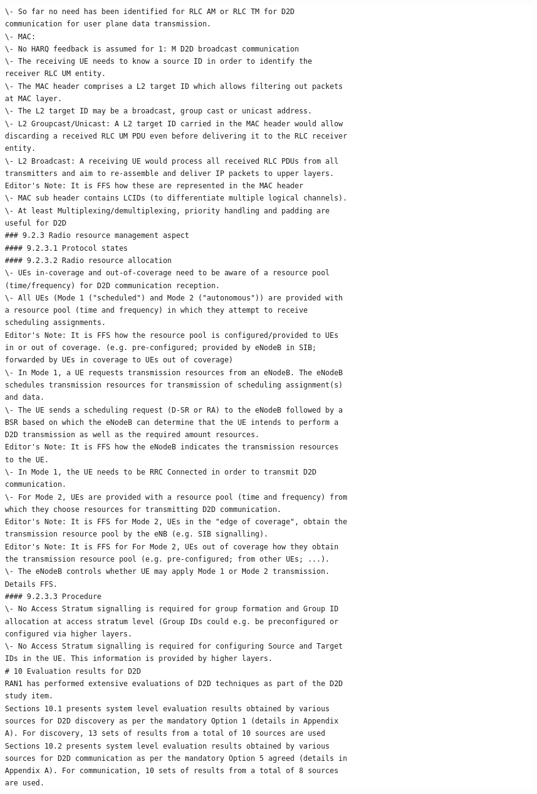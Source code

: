 ```{=html}
\- So far no need has been identified for RLC AM or RLC TM for D2D
communication for user plane data transmission.
\- MAC:
\- No HARQ feedback is assumed for 1: M D2D broadcast communication
\- The receiving UE needs to know a source ID in order to identify the
receiver RLC UM entity.
\- The MAC header comprises a L2 target ID which allows filtering out packets
at MAC layer.
\- The L2 target ID may be a broadcast, group cast or unicast address.
\- L2 Groupcast/Unicast: A L2 target ID carried in the MAC header would allow
discarding a received RLC UM PDU even before delivering it to the RLC receiver
entity.
\- L2 Broadcast: A receiving UE would process all received RLC PDUs from all
transmitters and aim to re-assemble and deliver IP packets to upper layers.
Editor's Note: It is FFS how these are represented in the MAC header
\- MAC sub header contains LCIDs (to differentiate multiple logical channels).
\- At least Multiplexing/demultiplexing, priority handling and padding are
useful for D2D
### 9.2.3 Radio resource management aspect
#### 9.2.3.1 Protocol states
#### 9.2.3.2 Radio resource allocation
\- UEs in-coverage and out-of-coverage need to be aware of a resource pool
(time/frequency) for D2D communication reception.
\- All UEs (Mode 1 ("scheduled") and Mode 2 ("autonomous")) are provided with
a resource pool (time and frequency) in which they attempt to receive
scheduling assignments.
Editor's Note: It is FFS how the resource pool is configured/provided to UEs
in or out of coverage. (e.g. pre-configured; provided by eNodeB in SIB;
forwarded by UEs in coverage to UEs out of coverage)
\- In Mode 1, a UE requests transmission resources from an eNodeB. The eNodeB
schedules transmission resources for transmission of scheduling assignment(s)
and data.
\- The UE sends a scheduling request (D-SR or RA) to the eNodeB followed by a
BSR based on which the eNodeB can determine that the UE intends to perform a
D2D transmission as well as the required amount resources.
Editor's Note: It is FFS how the eNodeB indicates the transmission resources
to the UE.
\- In Mode 1, the UE needs to be RRC Connected in order to transmit D2D
communication.
\- For Mode 2, UEs are provided with a resource pool (time and frequency) from
which they choose resources for transmitting D2D communication.
Editor's Note: It is FFS for Mode 2, UEs in the "edge of coverage", obtain the
transmission resource pool by the eNB (e.g. SIB signalling).
Editor's Note: It is FFS for For Mode 2, UEs out of coverage how they obtain
the transmission resource pool (e.g. pre-configured; from other UEs; ...).
\- The eNodeB controls whether UE may apply Mode 1 or Mode 2 transmission.
Details FFS.
#### 9.2.3.3 Procedure
\- No Access Stratum signalling is required for group formation and Group ID
allocation at access stratum level (Group IDs could e.g. be preconfigured or
configured via higher layers.
\- No Access Stratum signalling is required for configuring Source and Target
IDs in the UE. This information is provided by higher layers.
# 10 Evaluation results for D2D
RAN1 has performed extensive evaluations of D2D techniques as part of the D2D
study item.
Sections 10.1 presents system level evaluation results obtained by various
sources for D2D discovery as per the mandatory Option 1 (details in Appendix
A). For discovery, 13 sets of results from a total of 10 sources are used
Sections 10.2 presents system level evaluation results obtained by various
sources for D2D communication as per the mandatory Option 5 agreed (details in
Appendix A). For communication, 10 sets of results from a total of 8 sources
are used.
```
